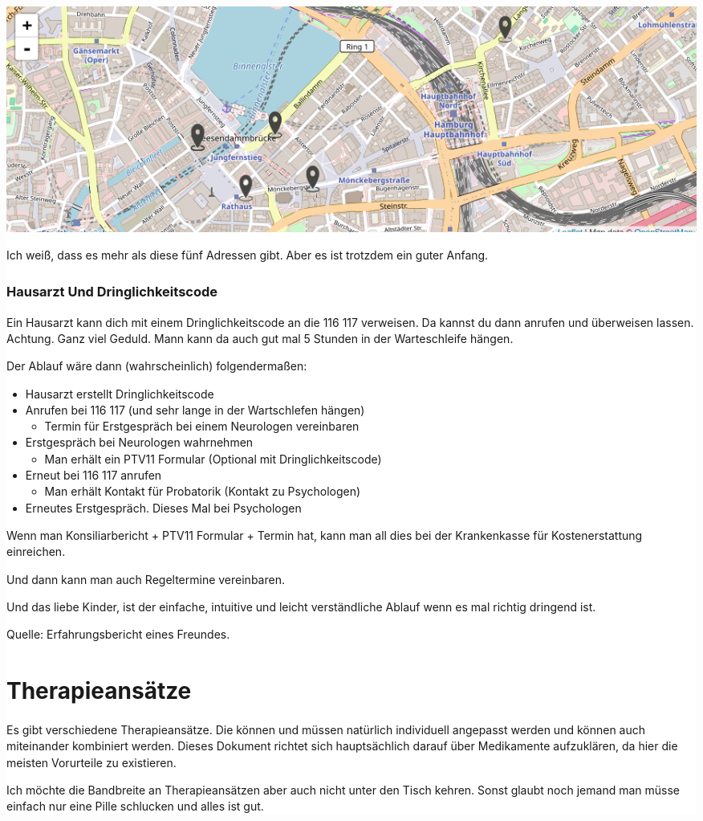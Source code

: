 ![](./assets/tk_neuro_map.png)

Ich weiß, dass es mehr als diese fünf Adressen gibt. Aber es ist trotzdem ein guter Anfang.

### Hausarzt Und Dringlichkeitscode

Ein Hausarzt kann dich mit einem Dringlichkeitscode an die 116 117 verweisen. Da kannst du dann anrufen und überweisen lassen.
Achtung. Ganz viel Geduld. Mann kann da auch gut mal 5 Stunden in der Warteschleife hängen.

Der Ablauf wäre dann (wahrscheinlich) folgendermaßen:
- Hausarzt erstellt Dringlichkeitscode
- Anrufen bei 116 117 (und sehr lange in der Wartschlefen hängen)
	- Termin für Erstgespräch bei einem Neurologen vereinbaren
- Erstgespräch bei Neurologen wahrnehmen
	- Man erhält ein PTV11 Formular (Optional mit Dringlichkeitscode)
- Erneut bei 116 117 anrufen
	- Man erhält Kontakt für Probatorik (Kontakt zu Psychologen)
- Erneutes Erstgespräch. Dieses Mal bei Psychologen

Wenn man Konsiliarbericht + PTV11 Formular + Termin hat, kann man all dies bei der Krankenkasse für Kostenerstattung einreichen.

Und dann kann man auch Regeltermine vereinbaren.

Und das liebe Kinder, ist der einfache, intuitive und leicht verständliche Ablauf wenn es mal richtig dringend ist.

Quelle: Erfahrungsbericht eines Freundes.

# Therapieansätze

Es gibt verschiedene Therapieansätze. Die können und müssen natürlich individuell angepasst werden und können auch miteinander kombiniert werden. Dieses Dokument richtet sich hauptsächlich darauf über Medikamente aufzuklären, da hier die meisten Vorurteile zu existieren.

Ich möchte die Bandbreite an Therapieansätzen aber auch nicht unter den Tisch kehren. Sonst glaubt noch jemand man müsse einfach nur eine Pille schlucken und alles ist gut.
